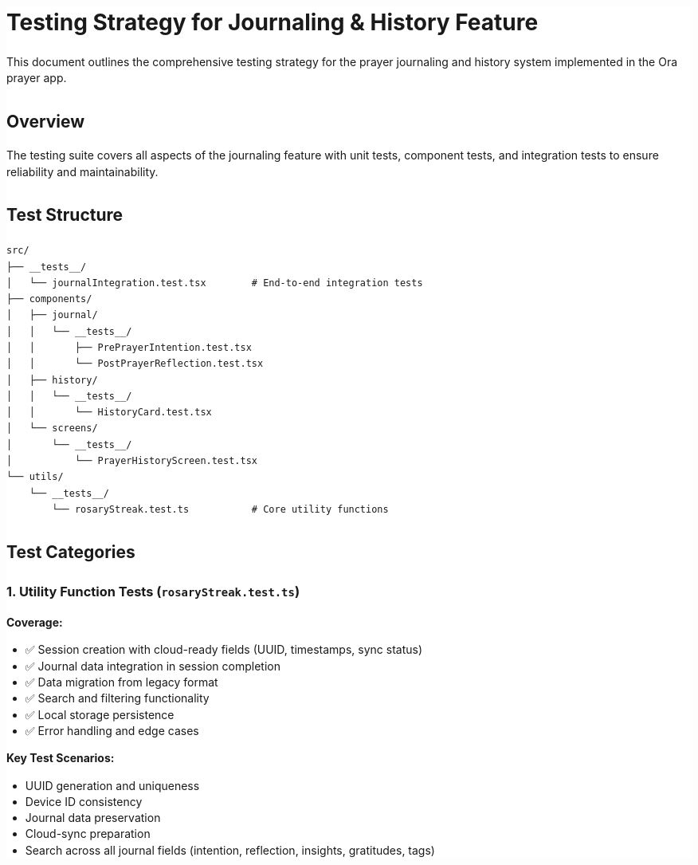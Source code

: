 # Testing Strategy for Journaling & History Feature

This document outlines the comprehensive testing strategy for the prayer journaling and history system implemented in the Ora prayer app.

## Overview

The testing suite covers all aspects of the journaling feature with unit tests, component tests, and integration tests to ensure reliability and maintainability.

## Test Structure

```
src/
├── __tests__/
│   └── journalIntegration.test.tsx        # End-to-end integration tests
├── components/
│   ├── journal/
│   │   └── __tests__/
│   │       ├── PrePrayerIntention.test.tsx
│   │       └── PostPrayerReflection.test.tsx
│   ├── history/
│   │   └── __tests__/
│   │       └── HistoryCard.test.tsx
│   └── screens/
│       └── __tests__/
│           └── PrayerHistoryScreen.test.tsx
└── utils/
    └── __tests__/
        └── rosaryStreak.test.ts           # Core utility functions
```

## Test Categories

### 1. Utility Function Tests (`rosaryStreak.test.ts`)

**Coverage:**
- ✅ Session creation with cloud-ready fields (UUID, timestamps, sync status)
- ✅ Journal data integration in session completion
- ✅ Data migration from legacy format
- ✅ Search and filtering functionality
- ✅ Local storage persistence
- ✅ Error handling and edge cases

**Key Test Scenarios:**
- UUID generation and uniqueness
- Device ID consistency
- Journal data preservation
- Cloud-sync preparation
- Search across all journal fields (intention, reflection, insights, gratitudes, tags)

